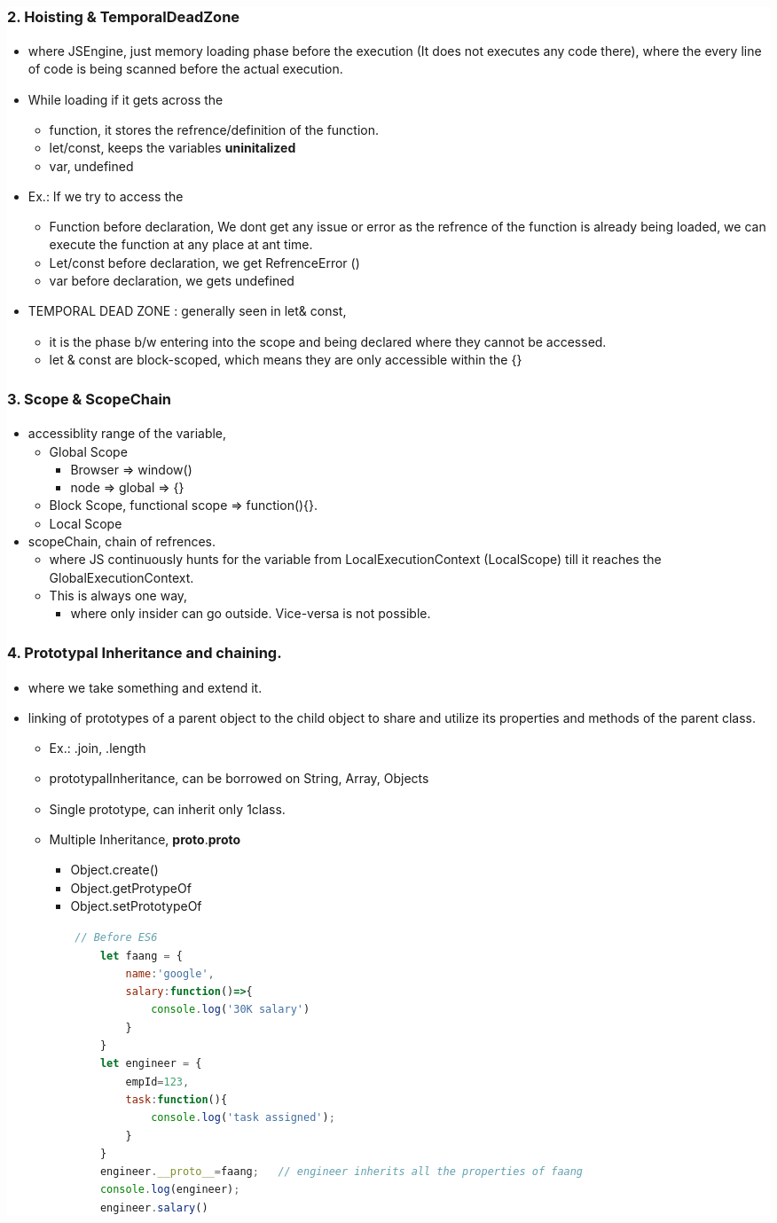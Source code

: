 ### 2. Hoisting & TemporalDeadZone

- where JSEngine, just memory loading phase before the execution (It does not executes any code there), where the every line of code is being scanned before the actual execution.
- While loading if it gets across the

  - function, it stores the refrence/definition of the function.
  - let/const, keeps the variables <strong>uninitalized</strong>
  - var, undefined

- Ex.: If we try to access the

  - Function before declaration, We dont get any issue or error as the refrence of the function is already being loaded, we can execute the function at any place at ant time.
  - Let/const before declaration, we get RefrenceError ()
  - var before declaration, we gets undefined

- TEMPORAL DEAD ZONE : generally seen in let& const,
  - it is the phase b/w entering into the scope and being declared where they cannot be accessed.
  - let & const are block-scoped, which means they are only accessible within the {}

### 3. Scope & ScopeChain

- accessiblity range of the variable,
  - Global Scope
    - Browser => window()
    - node => global => {}
  - Block Scope, functional scope => function(){}.
  - Local Scope
- scopeChain, chain of refrences.
  - where JS continuously hunts for the variable from LocalExecutionContext (LocalScope) till it reaches the GlobalExecutionContext.
  - This is always one way,
    - where only insider can go outside. Vice-versa is not possible.

### 4. Prototypal Inheritance and chaining.

- where we take something and extend it.
- linking of prototypes of a parent object to the child object to share and utilize its properties and methods of the parent class.

  - Ex.: .join, .length
  - prototypalInheritance, can be borrowed on String, Array, Objects
  - Single prototype, can inherit only 1class.
  - Multiple Inheritance, **proto**.**proto**

    - Object.create()
    - Object.getProtypeOf
    - Object.setPrototypeOf

    ```javascript
        // Before ES6
            let faang = {
                name:'google',
                salary:function()=>{
                    console.log('30K salary')
                }
            }
            let engineer = {
                empId=123,
                task:function(){
                    console.log('task assigned');
                }
            }
            engineer.__proto__=faang;   // engineer inherits all the properties of faang
            console.log(engineer);
            engineer.salary()
